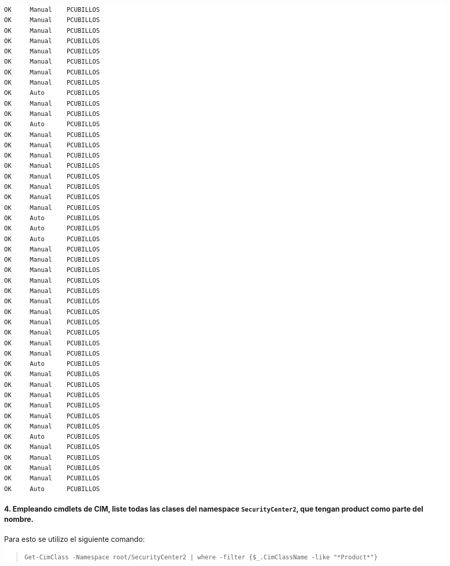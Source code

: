 ```
OK     Manual    PCUBILLOS
OK     Manual    PCUBILLOS
OK     Manual    PCUBILLOS
OK     Manual    PCUBILLOS
OK     Manual    PCUBILLOS
OK     Manual    PCUBILLOS
OK     Manual    PCUBILLOS
OK     Manual    PCUBILLOS
OK     Auto      PCUBILLOS
OK     Manual    PCUBILLOS
OK     Manual    PCUBILLOS
OK     Auto      PCUBILLOS
OK     Manual    PCUBILLOS
OK     Manual    PCUBILLOS
OK     Manual    PCUBILLOS
OK     Manual    PCUBILLOS
OK     Manual    PCUBILLOS
OK     Manual    PCUBILLOS
OK     Manual    PCUBILLOS
OK     Manual    PCUBILLOS
OK     Auto      PCUBILLOS
OK     Auto      PCUBILLOS
OK     Auto      PCUBILLOS
OK     Manual    PCUBILLOS
OK     Manual    PCUBILLOS
OK     Manual    PCUBILLOS
OK     Manual    PCUBILLOS
OK     Manual    PCUBILLOS
OK     Manual    PCUBILLOS
OK     Manual    PCUBILLOS
OK     Manual    PCUBILLOS
OK     Manual    PCUBILLOS
OK     Manual    PCUBILLOS
OK     Manual    PCUBILLOS
OK     Auto      PCUBILLOS
OK     Manual    PCUBILLOS
OK     Manual    PCUBILLOS
OK     Manual    PCUBILLOS
OK     Manual    PCUBILLOS
OK     Manual    PCUBILLOS
OK     Manual    PCUBILLOS
OK     Auto      PCUBILLOS
OK     Manual    PCUBILLOS
OK     Manual    PCUBILLOS
OK     Manual    PCUBILLOS
OK     Manual    PCUBILLOS
OK     Auto      PCUBILLOS
```
#### 4.  Empleando cmdlets de CIM, liste todas las clases del namespace  `SecurityCenter2`, que tengan  **product**  como parte del nombre.
Para esto se utilizo el siguiente comando:
 > `Get-CimClass -Namespace root/SecurityCenter2 | where -filter {$_.CimClassName -like "*Product*"}`

